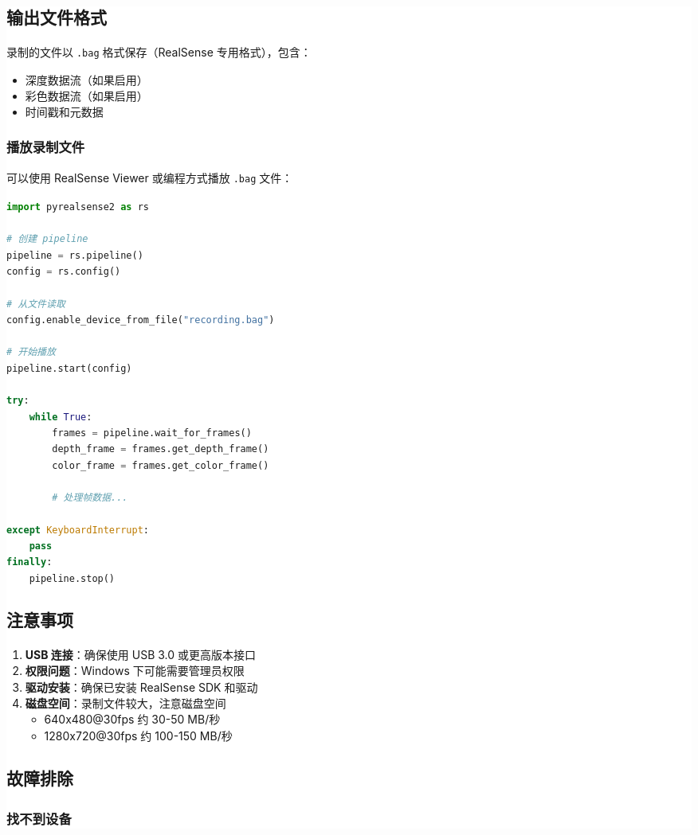 ## 输出文件格式

录制的文件以 `.bag` 格式保存（RealSense 专用格式），包含：
- 深度数据流（如果启用）
- 彩色数据流（如果启用）
- 时间戳和元数据

### 播放录制文件

可以使用 RealSense Viewer 或编程方式播放 `.bag` 文件：

```python
import pyrealsense2 as rs

# 创建 pipeline
pipeline = rs.pipeline()
config = rs.config()

# 从文件读取
config.enable_device_from_file("recording.bag")

# 开始播放
pipeline.start(config)

try:
    while True:
        frames = pipeline.wait_for_frames()
        depth_frame = frames.get_depth_frame()
        color_frame = frames.get_color_frame()
        
        # 处理帧数据...
        
except KeyboardInterrupt:
    pass
finally:
    pipeline.stop()
```

## 注意事项

1. **USB 连接**：确保使用 USB 3.0 或更高版本接口
2. **权限问题**：Windows 下可能需要管理员权限
3. **驱动安装**：确保已安装 RealSense SDK 和驱动
4. **磁盘空间**：录制文件较大，注意磁盘空间
   - 640x480@30fps 约 30-50 MB/秒
   - 1280x720@30fps 约 100-150 MB/秒

## 故障排除

### 找不到设备
